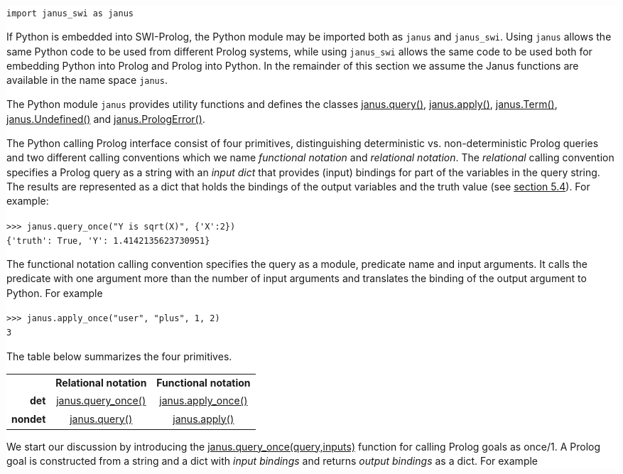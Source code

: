 ``` code
import janus_swi as janus
```

If Python is embedded into SWI-Prolog, the Python module may be imported
both as `janus` and `janus_swi`. Using `janus` allows the same Python
code to be used from different Prolog systems, while using `janus_swi`
allows the same code to be used both for embedding Python into Prolog
and Prolog into Python. In the remainder of this section we assume the
Janus functions are available in the name space `janus`.

The Python module `janus` provides utility functions and defines the
classes [janus.query()](#janus.query\(\)),
[janus.apply()](#janus.apply\(\)), [janus.Term()](#janus.Term\(\)),
[janus.Undefined()](#janus.Undefined\(\)) and
[janus.PrologError()](#janus.PrologError\(\)).

The Python calling Prolog interface consist of four primitives,
distinguishing deterministic vs. non-deterministic Prolog queries and
two different calling conventions which we name *functional notation*
and *relational notation*. The *relational* calling convention specifies
a Prolog query as a string with an *input dict* that provides (input)
bindings for part of the variables in the query string. The results are
represented as a dict that holds the bindings of the output variables
and the truth value (see [section 5.4](#sec:5.4)). For example:

``` code
>>> janus.query_once("Y is sqrt(X)", {'X':2})
{'truth': True, 'Y': 1.4142135623730951}
```

The functional notation calling convention specifies the query as a
module, predicate name and input arguments. It calls the predicate with
one argument more than the number of input arguments and translates the
binding of the output argument to Python. For example

``` code
>>> janus.apply_once("user", "plus", 1, 2)
3
```

The table below summarizes the four primitives.

|            |                                              |                                              |
| ---------: | :------------------------------------------: | :------------------------------------------: |
|            |           **Relational notation**            |           **Functional notation**            |
|    **det** | [janus.query\_once()](#janus.query_once\(\)) | [janus.apply\_once()](#janus.apply_once\(\)) |
| **nondet** |      [janus.query()](#janus.query\(\))       |      [janus.apply()](#janus.apply\(\))       |

We start our discussion by introducing the
[janus.query\_once(query,inputs)](#janus.query_once\(\)) function for
calling Prolog goals as
<span id="idx:once1:14"></span><span class="pred-ext">once/1</span>. A
Prolog goal is constructed from a string and a dict with *input
bindings* and returns *output bindings* as a dict. For example
